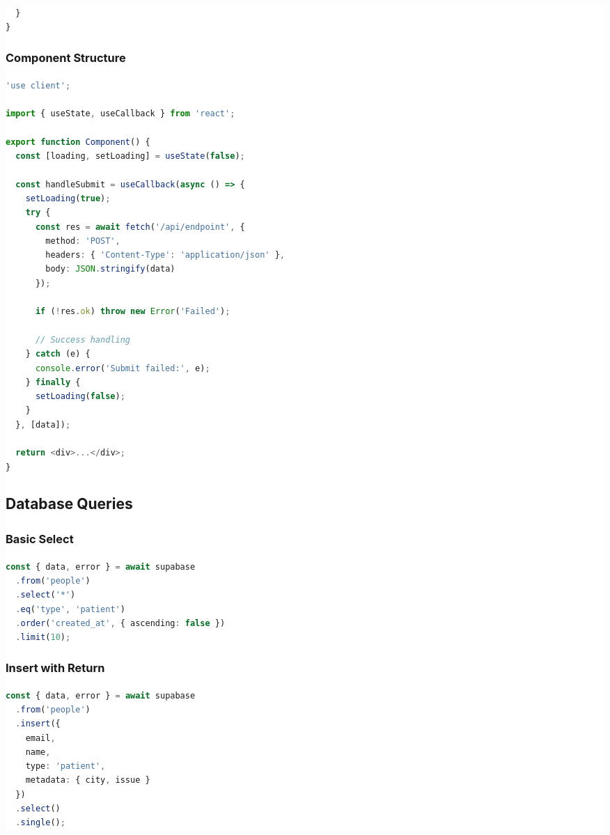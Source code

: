 ```typescript
  }
}
```

### Component Structure
```typescript
'use client';

import { useState, useCallback } from 'react';

export function Component() {
  const [loading, setLoading] = useState(false);
  
  const handleSubmit = useCallback(async () => {
    setLoading(true);
    try {
      const res = await fetch('/api/endpoint', {
        method: 'POST',
        headers: { 'Content-Type': 'application/json' },
        body: JSON.stringify(data)
      });
      
      if (!res.ok) throw new Error('Failed');
      
      // Success handling
    } catch (e) {
      console.error('Submit failed:', e);
    } finally {
      setLoading(false);
    }
  }, [data]);
  
  return <div>...</div>;
}
```

## Database Queries

### Basic Select
```typescript
const { data, error } = await supabase
  .from('people')
  .select('*')
  .eq('type', 'patient')
  .order('created_at', { ascending: false })
  .limit(10);
```

### Insert with Return
```typescript
const { data, error } = await supabase
  .from('people')
  .insert({ 
    email, 
    name, 
    type: 'patient',
    metadata: { city, issue }
  })
  .select()
  .single();
```
